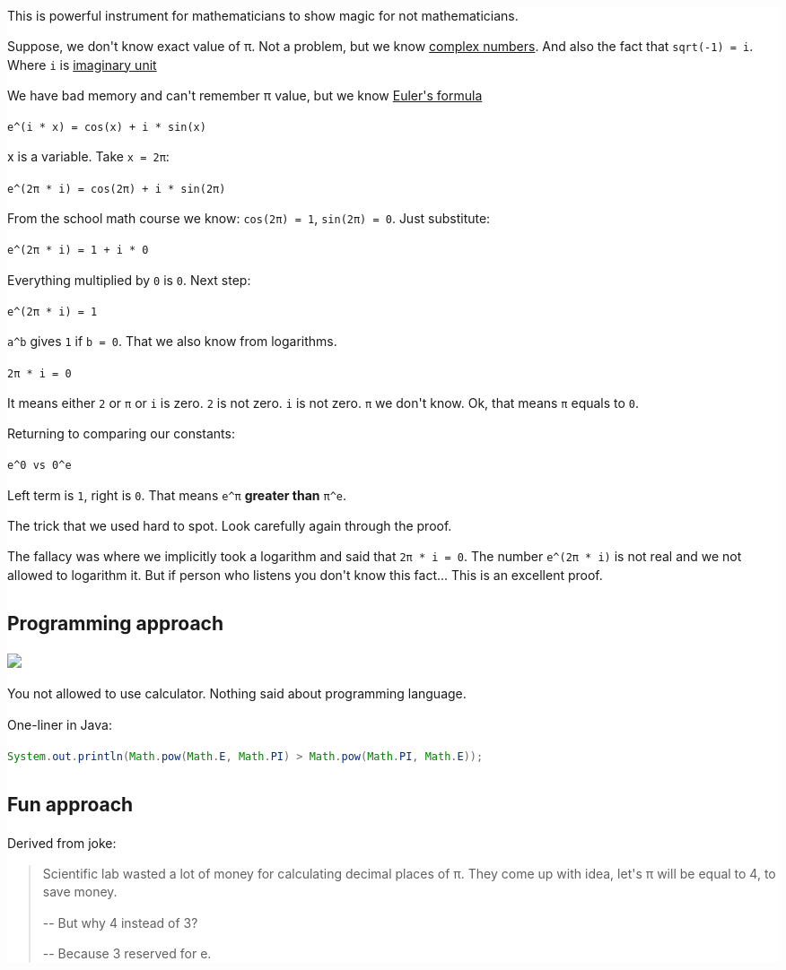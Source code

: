 This is powerful instrument for mathematicians to show magic for not mathematicians.

Suppose, we don't know exact value of π. Not a problem, but we know [complex numbers](http://en.wikipedia.org/wiki/Complex_number).
And also the fact that `sqrt(-1) = i`. Where `i` is [imaginary unit](http://en.wikipedia.org/wiki/Imaginary_unit)

We have bad memory and can't remember π value, but we know [Euler's formula](http://en.wikipedia.org/wiki/Euler%27s_formula)

    e^(i * x) = cos(x) + i * sin(x)

x is a variable. Take `x = 2π`:

    e^(2π * i) = cos(2π) + i * sin(2π)

From the school math course we know: `cos(2π) = 1`, `sin(2π) = 0`. Just substitute:

    e^(2π * i) = 1 + i * 0

Everything multiplied by `0` is `0`. Next step:

    e^(2π * i) = 1

`a^b` gives `1` if `b = 0`. That we also know from logarithms.

    2π * i = 0

It means either `2` or `π` or `i` is zero. `2` is not zero. `i` is not zero. `π` we don't know.
Ok, that means `π` equals to `0`.

Returning to comparing our constants:

    e^0 vs 0^e

Left term is `1`, right is `0`. That means `e^π` **greater than** `π^e`.

The trick that we used hard to spot. Look carefully again through the proof.

The fallacy was where we implicitly took a logarithm and said that `2π * i = 0`.
The number `e^(2π * i)` is not real and we not allowed to logarithm it.
But if person who listens you don't know this fact... This is an excellent proof.

## Programming approach

![](http://imgs.xkcd.com/comics/e_to_the_pi_minus_pi.png)

You not allowed to use calculator. Nothing said about programming language.

One-liner in Java:

``` java
System.out.println(Math.pow(Math.E, Math.PI) > Math.pow(Math.PI, Math.E));
```

## Fun approach

Derived from joke:

> Scientific lab wasted a lot of money for calculating decimal places of π. They come up with idea, let's π will be equal to 4, to save money.
>
> -- But why 4 instead of 3?
>
> -- Because 3 reserved for e.
